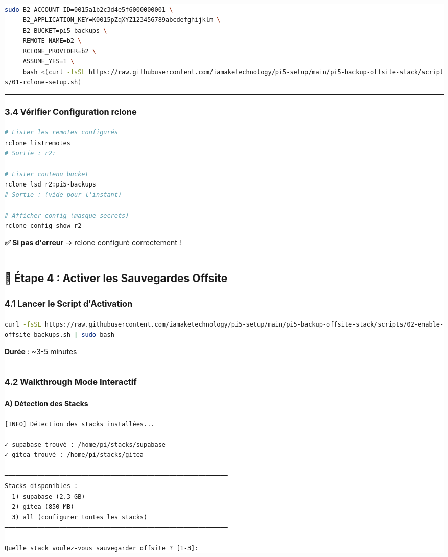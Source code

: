```bash
sudo B2_ACCOUNT_ID=0015a1b2c3d4e5f6000000001 \
     B2_APPLICATION_KEY=K0015pZqXYZ123456789abcdefghijklm \
     B2_BUCKET=pi5-backups \
     REMOTE_NAME=b2 \
     RCLONE_PROVIDER=b2 \
     ASSUME_YES=1 \
     bash <(curl -fsSL https://raw.githubusercontent.com/iamaketechnology/pi5-setup/main/pi5-backup-offsite-stack/scripts/01-rclone-setup.sh)
```

---

### 3.4 Vérifier Configuration rclone

```bash
# Lister les remotes configurés
rclone listremotes
# Sortie : r2:

# Lister contenu bucket
rclone lsd r2:pi5-backups
# Sortie : (vide pour l'instant)

# Afficher config (masque secrets)
rclone config show r2
```

**✅ Si pas d'erreur** → rclone configuré correctement !

---

## 💾 Étape 4 : Activer les Sauvegardes Offsite

### 4.1 Lancer le Script d'Activation

```bash
curl -fsSL https://raw.githubusercontent.com/iamaketechnology/pi5-setup/main/pi5-backup-offsite-stack/scripts/02-enable-offsite-backups.sh | sudo bash
```

**Durée** : ~3-5 minutes

---

### 4.2 Walkthrough Mode Interactif

#### A) Détection des Stacks

```
[INFO] Détection des stacks installées...

✓ supabase trouvé : /home/pi/stacks/supabase
✓ gitea trouvé : /home/pi/stacks/gitea

━━━━━━━━━━━━━━━━━━━━━━━━━━━━━━━━━━━━━━━━━━━━━━━━━━━━━━━━━━━━━
Stacks disponibles :
  1) supabase (2.3 GB)
  2) gitea (850 MB)
  3) all (configurer toutes les stacks)
━━━━━━━━━━━━━━━━━━━━━━━━━━━━━━━━━━━━━━━━━━━━━━━━━━━━━━━━━━━━━

Quelle stack voulez-vous sauvegarder offsite ? [1-3]:
```
